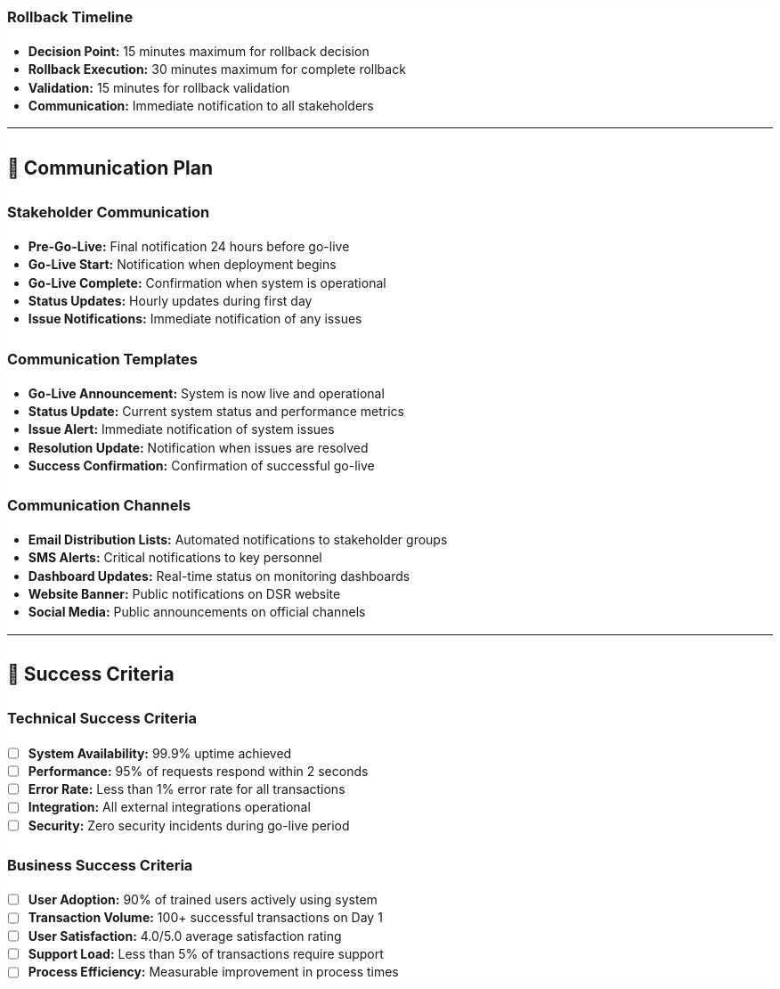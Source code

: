 ### Rollback Timeline
- **Decision Point:** 15 minutes maximum for rollback decision
- **Rollback Execution:** 30 minutes maximum for complete rollback
- **Validation:** 15 minutes for rollback validation
- **Communication:** Immediate notification to all stakeholders

---

## 📢 Communication Plan

### Stakeholder Communication
- **Pre-Go-Live:** Final notification 24 hours before go-live
- **Go-Live Start:** Notification when deployment begins
- **Go-Live Complete:** Confirmation when system is operational
- **Status Updates:** Hourly updates during first day
- **Issue Notifications:** Immediate notification of any issues

### Communication Templates
- **Go-Live Announcement:** System is now live and operational
- **Status Update:** Current system status and performance metrics
- **Issue Alert:** Immediate notification of system issues
- **Resolution Update:** Notification when issues are resolved
- **Success Confirmation:** Confirmation of successful go-live

### Communication Channels
- **Email Distribution Lists:** Automated notifications to stakeholder groups
- **SMS Alerts:** Critical notifications to key personnel
- **Dashboard Updates:** Real-time status on monitoring dashboards
- **Website Banner:** Public notifications on DSR website
- **Social Media:** Public announcements on official channels

---

## 🎯 Success Criteria

### Technical Success Criteria
- [ ] **System Availability:** 99.9% uptime achieved
- [ ] **Performance:** 95% of requests respond within 2 seconds
- [ ] **Error Rate:** Less than 1% error rate for all transactions
- [ ] **Integration:** All external integrations operational
- [ ] **Security:** Zero security incidents during go-live period

### Business Success Criteria
- [ ] **User Adoption:** 90% of trained users actively using system
- [ ] **Transaction Volume:** 100+ successful transactions on Day 1
- [ ] **User Satisfaction:** 4.0/5.0 average satisfaction rating
- [ ] **Support Load:** Less than 5% of transactions require support
- [ ] **Process Efficiency:** Measurable improvement in process times
